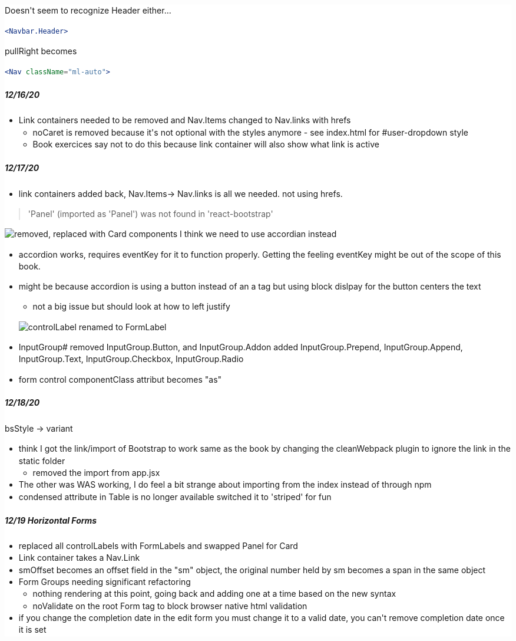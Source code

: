 Doesn't seem to recognize Header either...
```jsx
<Navbar.Header>
```

pullRight becomes 
```jsx
<Nav className="ml-auto">
```

##### 12/16/20

* Link containers needed to be removed and Nav.Items changed to Nav.links with hrefs
    * noCaret is removed because it's not optional with the styles anymore - see index.html for #user-dropdown style
    * Book exercices say not to do this because link container will also show what link is active

##### 12/17/20 

* link containers added back, Nav.Items-> Nav.links is all we needed. not using hrefs.

> 'Panel' (imported as 'Panel') was not found in 'react-bootstrap'

![removed](https://react-bootstrap.netlify.app/migrating/#panel), replaced with Card components
I think we need to use accordian instead

* accordion works, requires eventKey for it to function properly. Getting the feeling eventKey might be out of the scope of this book.
* might be because accordion is using a button instead of an a tag but using block dislpay for the button centers the text
    * not a big issue but should look at how to left justify

    ![controlLabel renamed to FormLabel](https://react-bootstrap.netlify.app/migrating/)
* InputGroup#
removed InputGroup.Button, and InputGroup.Addon
added InputGroup.Prepend, InputGroup.Append, InputGroup.Text, InputGroup.Checkbox, InputGroup.Radio

* form control componentClass attribut becomes "as"

##### 12/18/20

bsStyle -> variant

* think I got the link/import of Bootstrap to work same as the book by changing the cleanWebpack plugin to ignore the link in the static folder
    * removed the import from app.jsx
* The other was WAS working, I do feel a bit strange about importing from the index instead of through npm
* condensed attribute in Table is no longer available switched it to 'striped' for fun

##### 12/19 Horizontal Forms
* replaced all controlLabels with FormLabels and swapped Panel for Card
* Link container takes a Nav.Link 
* smOffset becomes an offset field in the "sm" object, the original number held by sm becomes a span in the same object
* Form Groups needing significant refactoring
    * nothing rendering at this point, going back and adding one at a time based on the new syntax
    * noValidate on the root Form tag to block browser native html validation
* if you change the completion date in the edit form you must change it to a valid date, you can't remove completion date once it is set
